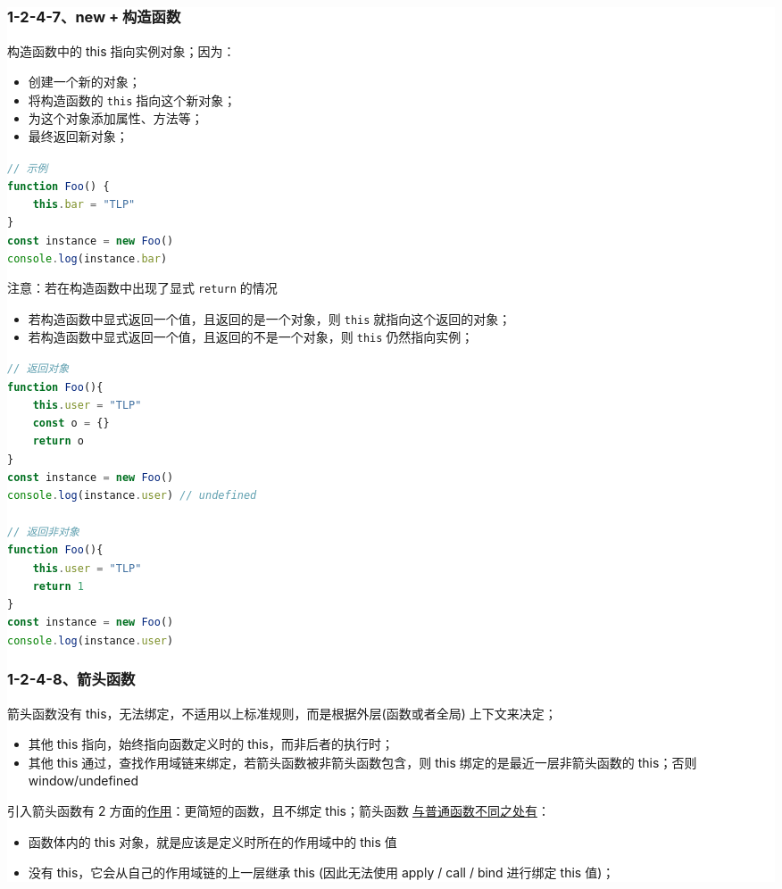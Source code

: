 

### 1-2-4-7、new + 构造函数

构造函数中的 this 指向实例对象；因为：

- 创建一个新的对象；
- 将构造函数的 `this` 指向这个新对象；
- 为这个对象添加属性、方法等；
- 最终返回新对象；

```js
// 示例
function Foo() {
    this.bar = "TLP"
}
const instance = new Foo()
console.log(instance.bar)
```

注意：若在构造函数中出现了显式 `return` 的情况

- 若构造函数中显式返回一个值，且返回的是一个对象，则 `this` 就指向这个返回的对象；
- 若构造函数中显式返回一个值，且返回的不是一个对象，则 `this` 仍然指向实例；

```js
// 返回对象
function Foo(){
    this.user = "TLP"
    const o = {}
    return o
}
const instance = new Foo()
console.log(instance.user) // undefined

// 返回非对象
function Foo(){
    this.user = "TLP"
    return 1
}
const instance = new Foo()
console.log(instance.user)
```



### 1-2-4-8、箭头函数

箭头函数没有 this，无法绑定，不适用以上标准规则，而是根据外层(函数或者全局) 上下文来决定；

- 其他 this 指向，始终指向函数定义时的 this，而非后者的执行时；
- 其他 this 通过，查找作用域链来绑定，若箭头函数被非箭头函数包含，则 this 绑定的是最近一层非箭头函数的 this；否则 window/undefined

引入箭头函数有 2 方面的<u>作用</u>：更简短的函数，且不绑定 this；箭头函数 <u>与普通函数不同之处有</u>：

- 函数体内的 this 对象，就是应该是定义时所在的作用域中的 this 值

- 没有 this，它会从自己的作用域链的上一层继承 this (因此无法使用 apply / call / bind 进行绑定 this 值)；
